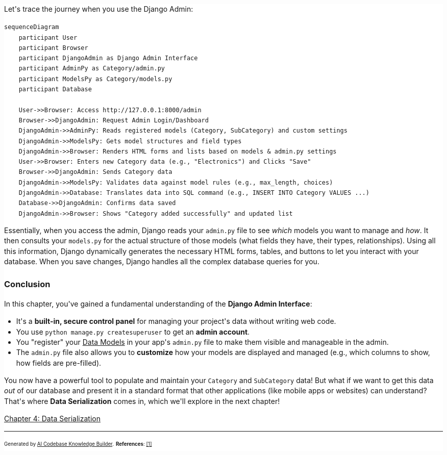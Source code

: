 Let's trace the journey when you use the Django Admin:

```mermaid
sequenceDiagram
    participant User
    participant Browser
    participant DjangoAdmin as Django Admin Interface
    participant AdminPy as Category/admin.py
    participant ModelsPy as Category/models.py
    participant Database

    User->>Browser: Access http://127.0.0.1:8000/admin
    Browser->>DjangoAdmin: Request Admin Login/Dashboard
    DjangoAdmin->>AdminPy: Reads registered models (Category, SubCategory) and custom settings
    DjangoAdmin->>ModelsPy: Gets model structures and field types
    DjangoAdmin->>Browser: Renders HTML forms and lists based on models & admin.py settings
    User->>Browser: Enters new Category data (e.g., "Electronics") and Clicks "Save"
    Browser->>DjangoAdmin: Sends Category data
    DjangoAdmin->>ModelsPy: Validates data against model rules (e.g., max_length, choices)
    DjangoAdmin->>Database: Translates data into SQL command (e.g., INSERT INTO Category VALUES ...)
    Database->>DjangoAdmin: Confirms data saved
    DjangoAdmin->>Browser: Shows "Category added successfully" and updated list
```

Essentially, when you access the admin, Django reads your `admin.py` file to see *which* models you want to manage and *how*. It then consults your `models.py` for the actual structure of those models (what fields they have, their types, relationships). Using all this information, Django dynamically generates the necessary HTML forms, tables, and buttons to let you interact with your database. When you save changes, Django handles all the complex database queries for you.

### Conclusion

In this chapter, you've gained a fundamental understanding of the **Django Admin Interface**:

*   It's a **built-in, secure control panel** for managing your project's data without writing web code.
*   You use `python manage.py createsuperuser` to get an **admin account**.
*   You "register" your [Data Models](01_data_models_.md) in your app's `admin.py` file to make them visible and manageable in the admin.
*   The `admin.py` file also allows you to **customize** how your models are displayed and managed (e.g., which columns to show, how fields are pre-filled).

You now have a powerful tool to populate and maintain your `Category` and `SubCategory` data! But what if we want to get this data *out* of our database and present it in a standard format that other applications (like mobile apps or websites) can understand? That's where **Data Serialization** comes in, which we'll explore in the next chapter!

[Chapter 4: Data Serialization](04_data_serialization_.md)

---

<sub><sup>Generated by [AI Codebase Knowledge Builder](https://github.com/The-Pocket/Tutorial-Codebase-Knowledge).</sup></sub> <sub><sup>**References**: [[1]](https://github.com/snehabansal483/document_category/blob/277478989331eedb1362c71cf1b167d6ac739b2a/Category/admin.py)</sup></sub>